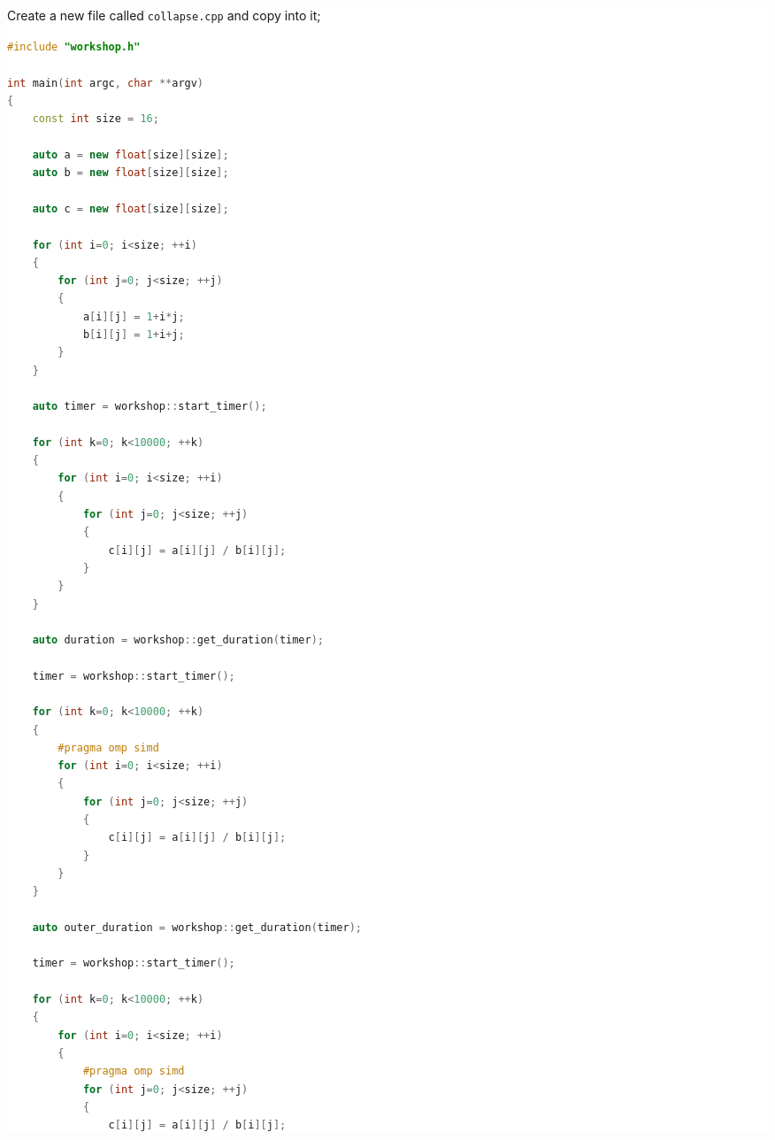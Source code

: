 Create a new file called `collapse.cpp` and copy into it;

```c++
#include "workshop.h"

int main(int argc, char **argv)
{
    const int size = 16;

    auto a = new float[size][size];
    auto b = new float[size][size];

    auto c = new float[size][size];

    for (int i=0; i<size; ++i)
    {
        for (int j=0; j<size; ++j)
        {
            a[i][j] = 1+i*j;
            b[i][j] = 1+i+j;
        }
    }

    auto timer = workshop::start_timer();

    for (int k=0; k<10000; ++k)
    {
        for (int i=0; i<size; ++i)
        {
            for (int j=0; j<size; ++j)
            {
                c[i][j] = a[i][j] / b[i][j];
            }
        }
    }

    auto duration = workshop::get_duration(timer);

    timer = workshop::start_timer();

    for (int k=0; k<10000; ++k)
    {
        #pragma omp simd
        for (int i=0; i<size; ++i)
        {
            for (int j=0; j<size; ++j)
            {
                c[i][j] = a[i][j] / b[i][j];
            }
        }
    }

    auto outer_duration = workshop::get_duration(timer);

    timer = workshop::start_timer();

    for (int k=0; k<10000; ++k)
    {
        for (int i=0; i<size; ++i)
        {
            #pragma omp simd
            for (int j=0; j<size; ++j)
            {
                c[i][j] = a[i][j] / b[i][j];
```